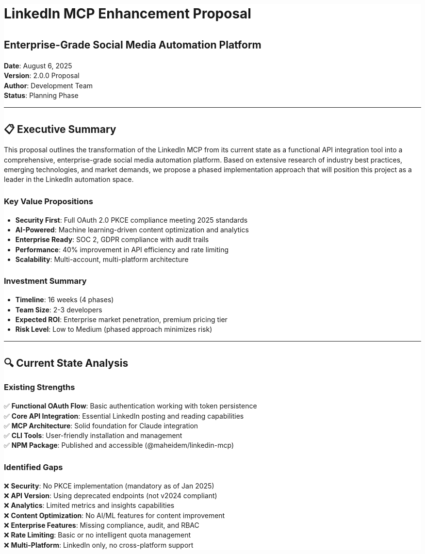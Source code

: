 # LinkedIn MCP Enhancement Proposal
## Enterprise-Grade Social Media Automation Platform

**Date**: August 6, 2025  
**Version**: 2.0.0 Proposal  
**Author**: Development Team  
**Status**: Planning Phase  

---

## 📋 Executive Summary

This proposal outlines the transformation of the LinkedIn MCP from its current state as a functional API integration tool into a comprehensive, enterprise-grade social media automation platform. Based on extensive research of industry best practices, emerging technologies, and market demands, we propose a phased implementation approach that will position this project as a leader in the LinkedIn automation space.

### Key Value Propositions
- **Security First**: Full OAuth 2.0 PKCE compliance meeting 2025 standards
- **AI-Powered**: Machine learning-driven content optimization and analytics
- **Enterprise Ready**: SOC 2, GDPR compliance with audit trails
- **Performance**: 40% improvement in API efficiency and rate limiting
- **Scalability**: Multi-account, multi-platform architecture

### Investment Summary
- **Timeline**: 16 weeks (4 phases)
- **Team Size**: 2-3 developers
- **Expected ROI**: Enterprise market penetration, premium pricing tier
- **Risk Level**: Low to Medium (phased approach minimizes risk)

---

## 🔍 Current State Analysis

### Existing Strengths
✅ **Functional OAuth Flow**: Basic authentication working with token persistence  
✅ **Core API Integration**: Essential LinkedIn posting and reading capabilities  
✅ **MCP Architecture**: Solid foundation for Claude integration  
✅ **CLI Tools**: User-friendly installation and management  
✅ **NPM Package**: Published and accessible (@maheidem/linkedin-mcp)  

### Identified Gaps
❌ **Security**: No PKCE implementation (mandatory as of Jan 2025)  
❌ **API Version**: Using deprecated endpoints (not v2024 compliant)  
❌ **Analytics**: Limited metrics and insights capabilities  
❌ **Content Optimization**: No AI/ML features for content improvement  
❌ **Enterprise Features**: Missing compliance, audit, and RBAC  
❌ **Rate Limiting**: Basic or no intelligent quota management  
❌ **Multi-Platform**: LinkedIn only, no cross-platform support  
